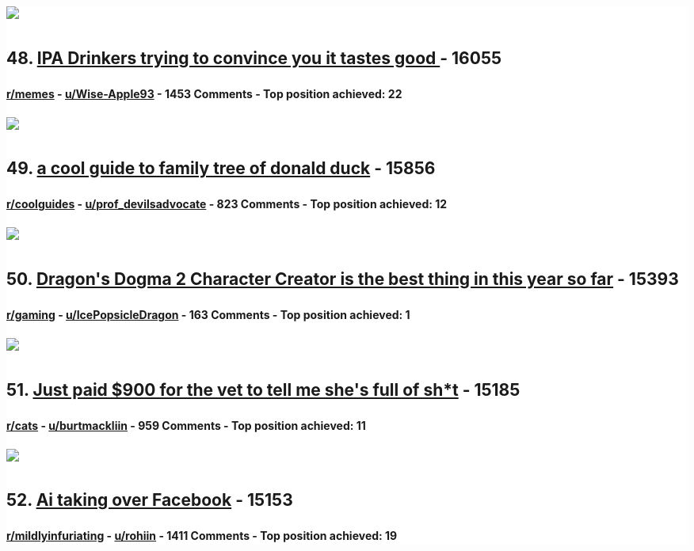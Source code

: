<a href="https://www.salon.com/2024/03/11/the-cant-leave-maga--americans-must-electorally-mercy-the-party/"><img src="https://b.thumbs.redditmedia.com/ZWUB9bs329kR5igbwOYRJ6WKnHNNR-2Ylr8HPWabZ2U.jpg"></img></a>

## 48. [IPA Drinkers trying to convince you it tastes good ](http://reddit.com/r/memes/comments/1bc2pm0/ipa_drinkers_trying_to_convince_you_it_tastes_good/) - 16055
#### [r/memes](http://reddit.com/r/memes) - [u/Wise-Apple93](http://reddit.com/u/Wise-Apple93) - 1453 Comments - Top position achieved: 22

<a href="https://i.redd.it/q8pvxi0lepnc1.jpeg"><img src="https://a.thumbs.redditmedia.com/GXOH26O_8Z_6TZ8FNlXNkRFgzZQGcQaTINo7LUqSZe4.jpg"></img></a>

## 49. [a cool guide to family tree of donald duck](http://reddit.com/r/coolguides/comments/1bc2xo3/a_cool_guide_to_family_tree_of_donald_duck/) - 15856
#### [r/coolguides](http://reddit.com/r/coolguides) - [u/prof_devilsadvocate](http://reddit.com/u/prof_devilsadvocate) - 823 Comments - Top position achieved: 12

<a href="https://i.redd.it/xubhjfglgpnc1.jpeg"><img src="https://b.thumbs.redditmedia.com/auHC30C7O5uNj9hrQ_C_aTnIu1fo0nPT3wsFgEV6i6Y.jpg"></img></a>

## 50. [Dragon's Dogma 2 Character Creator is the best thing in this year so far](http://reddit.com/r/gaming/comments/1bc37j0/dragons_dogma_2_character_creator_is_the_best/) - 15393
#### [r/gaming](http://reddit.com/r/gaming) - [u/IcePopsicleDragon](http://reddit.com/u/IcePopsicleDragon) - 163 Comments - Top position achieved: 1

<a href="https://i.redd.it/0dkh09nuipnc1.png"><img src="https://a.thumbs.redditmedia.com/izxHdmiFwPNYJKGb9R82ouK9fx43AB1WrKVAXMSoKz8.jpg"></img></a>

## 51. [Just paid $900 for the vet to tell me she's full of sh*t](http://reddit.com/r/cats/comments/1bc9sir/just_paid_900_for_the_vet_to_tell_me_shes_full_of/) - 15185
#### [r/cats](http://reddit.com/r/cats) - [u/burtmackliin](http://reddit.com/u/burtmackliin) - 959 Comments - Top position achieved: 11

<a href="https://i.redd.it/8ag2k2ufwqnc1.png"><img src="https://a.thumbs.redditmedia.com/9Hhxx30sFHOdbNLAmRqTK_5oA2jrEOIiqWOpgfujcU8.jpg"></img></a>

## 52. [Ai taking over Facebook](http://reddit.com/r/mildlyinfuriating/comments/1bbo0vq/ai_taking_over_facebook/) - 15153
#### [r/mildlyinfuriating](http://reddit.com/r/mildlyinfuriating) - [u/rohiin](http://reddit.com/u/rohiin) - 1411 Comments - Top position achieved: 19
